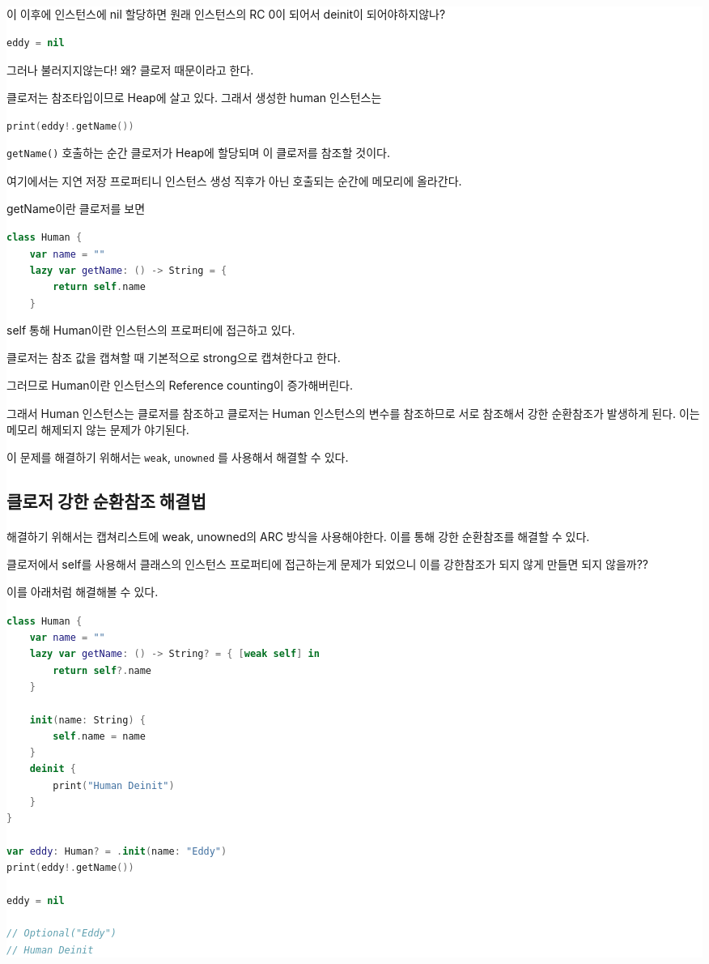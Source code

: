 이 이후에 인스턴스에 nil 할당하면 원래 인스턴스의 RC 0이 되어서 deinit이 되어야하지않나?

```swift
eddy = nil
```

그러나 불러지지않는다! 왜? 클로저 때문이라고 한다.

클로저는 참조타입이므로 Heap에 살고 있다. 그래서 생성한 human 인스턴스는 

```swift
print(eddy!.getName())
```

`getName()` 호출하는 순간 클로저가 Heap에 할당되며 이 클로저를 참조할 것이다.

여기에서는 지연 저장 프로퍼티니 인스턴스 생성 직후가 아닌 호출되는 순간에 메모리에 올라간다.

getName이란 클로저를 보면

```swift
class Human {
    var name = ""
    lazy var getName: () -> String = {
        return self.name
    }
```

self 통해 Human이란 인스턴스의 프로퍼티에 접근하고 있다.

클로저는 참조 값을 캡쳐할 때 기본적으로 strong으로 캡쳐한다고 한다.

그러므로 Human이란 인스턴스의 Reference counting이 증가해버린다.

그래서 Human 인스턴스는 클로저를 참조하고 클로저는 Human 인스턴스의 변수를 참조하므로 서로 참조해서 강한 순환참조가 발생하게 된다. 이는 메모리 해제되지 않는 문제가 야기된다.

이 문제를 해결하기 위해서는 `weak`, `unowned` 를 사용해서 해결할 수 있다.

## 클로저 강한 순환참조 해결법

해결하기 위해서는 캡쳐리스트에 weak, unowned의 ARC 방식을 사용해야한다. 이를 통해 강한 순환참조를 해결할 수 있다.

클로저에서 self를 사용해서 클래스의 인스턴스 프로퍼티에 접근하는게 문제가 되었으니 이를 강한참조가 되지 않게 만들면 되지 않을까??

이를 아래처럼 해결해볼 수 있다.

```swift
class Human {
    var name = ""
    lazy var getName: () -> String? = { [weak self] in
        return self?.name
    }
    
    init(name: String) {
        self.name = name
    }
    deinit {
        print("Human Deinit")
    }
}

var eddy: Human? = .init(name: "Eddy")
print(eddy!.getName())

eddy = nil

// Optional("Eddy")
// Human Deinit
```
